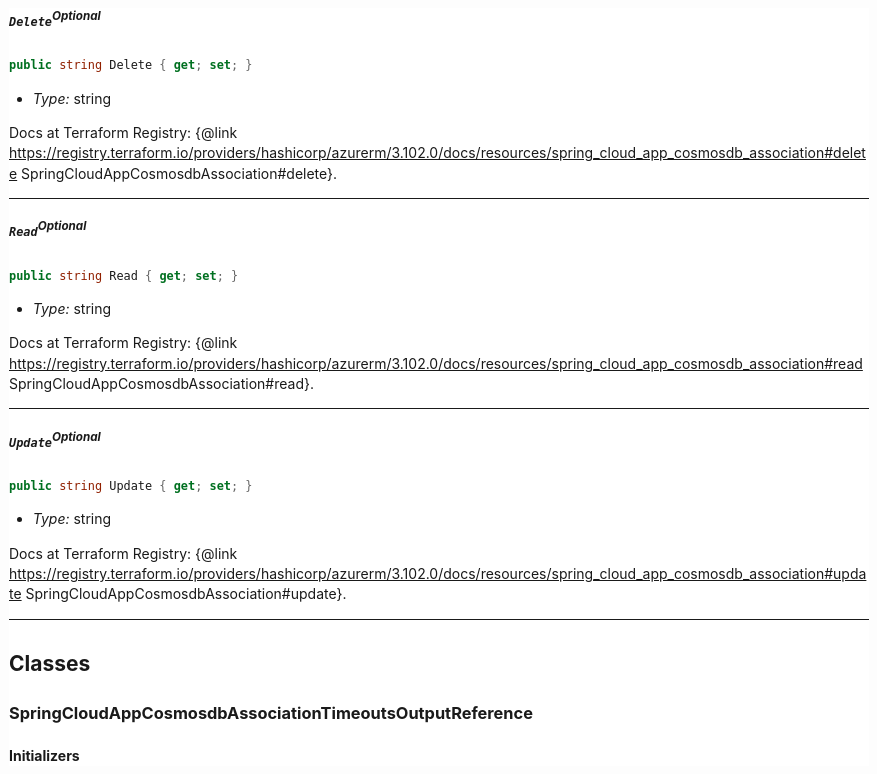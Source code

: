 
##### `Delete`<sup>Optional</sup> <a name="Delete" id="@cdktf/provider-azurerm.springCloudAppCosmosdbAssociation.SpringCloudAppCosmosdbAssociationTimeouts.property.delete"></a>

```csharp
public string Delete { get; set; }
```

- *Type:* string

Docs at Terraform Registry: {@link https://registry.terraform.io/providers/hashicorp/azurerm/3.102.0/docs/resources/spring_cloud_app_cosmosdb_association#delete SpringCloudAppCosmosdbAssociation#delete}.

---

##### `Read`<sup>Optional</sup> <a name="Read" id="@cdktf/provider-azurerm.springCloudAppCosmosdbAssociation.SpringCloudAppCosmosdbAssociationTimeouts.property.read"></a>

```csharp
public string Read { get; set; }
```

- *Type:* string

Docs at Terraform Registry: {@link https://registry.terraform.io/providers/hashicorp/azurerm/3.102.0/docs/resources/spring_cloud_app_cosmosdb_association#read SpringCloudAppCosmosdbAssociation#read}.

---

##### `Update`<sup>Optional</sup> <a name="Update" id="@cdktf/provider-azurerm.springCloudAppCosmosdbAssociation.SpringCloudAppCosmosdbAssociationTimeouts.property.update"></a>

```csharp
public string Update { get; set; }
```

- *Type:* string

Docs at Terraform Registry: {@link https://registry.terraform.io/providers/hashicorp/azurerm/3.102.0/docs/resources/spring_cloud_app_cosmosdb_association#update SpringCloudAppCosmosdbAssociation#update}.

---

## Classes <a name="Classes" id="Classes"></a>

### SpringCloudAppCosmosdbAssociationTimeoutsOutputReference <a name="SpringCloudAppCosmosdbAssociationTimeoutsOutputReference" id="@cdktf/provider-azurerm.springCloudAppCosmosdbAssociation.SpringCloudAppCosmosdbAssociationTimeoutsOutputReference"></a>

#### Initializers <a name="Initializers" id="@cdktf/provider-azurerm.springCloudAppCosmosdbAssociation.SpringCloudAppCosmosdbAssociationTimeoutsOutputReference.Initializer"></a>
